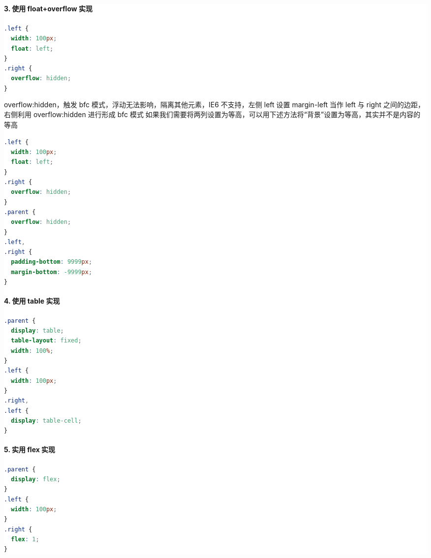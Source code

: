 #### 3. 使用 float+overflow 实现

```css
.left {
  width: 100px;
  float: left;
}
.right {
  overflow: hidden;
}
```

overflow:hidden，触发 bfc 模式，浮动无法影响，隔离其他元素，IE6 不支持，左侧 left 设置 margin-left 当作 left 与 right 之间的边距，右侧利用 overflow:hidden 进行形成 bfc 模式
如果我们需要将两列设置为等高，可以用下述方法将“背景”设置为等高，其实并不是内容的等高

```css
.left {
  width: 100px;
  float: left;
}
.right {
  overflow: hidden;
}
.parent {
  overflow: hidden;
}
.left,
.right {
  padding-bottom: 9999px;
  margin-bottom: -9999px;
}
```

#### 4. 使用 table 实现

```css
.parent {
  display: table;
  table-layout: fixed;
  width: 100%;
}
.left {
  width: 100px;
}
.right,
.left {
  display: table-cell;
}
```

#### 5. 实用 flex 实现

```css
.parent {
  display: flex;
}
.left {
  width: 100px;
}
.right {
  flex: 1;
}
```
